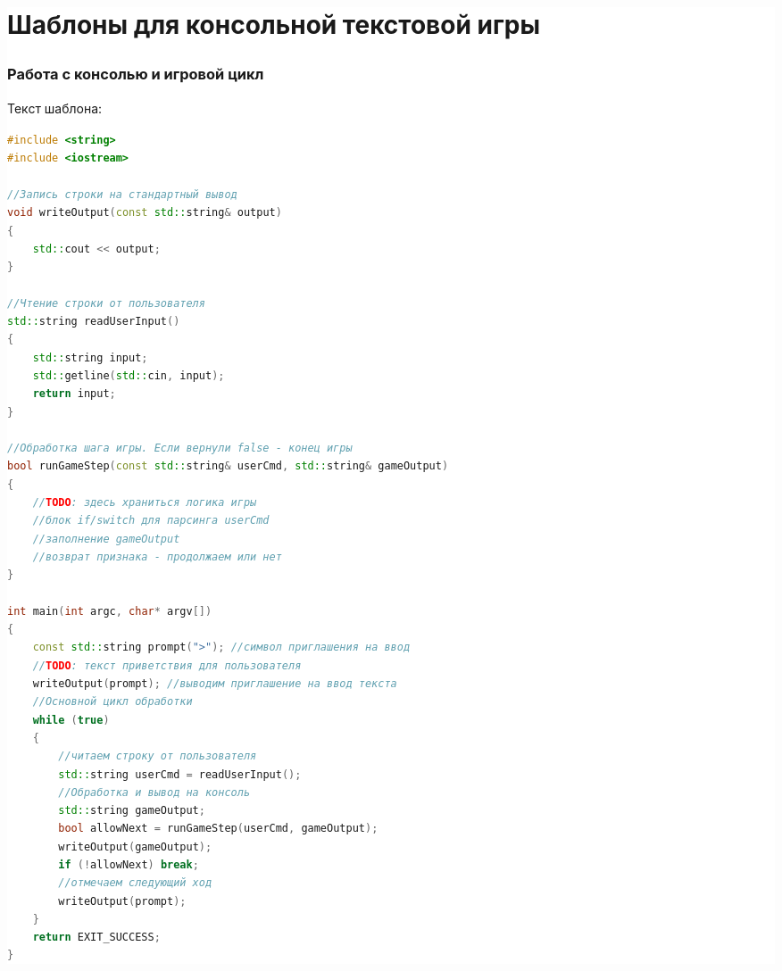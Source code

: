 # Шаблоны для консольной текстовой игры

### Работа с консолью и игровой цикл

Текст шаблона:

```cpp
#include <string>
#include <iostream>

//Запись строки на стандартный вывод
void writeOutput(const std::string& output)
{
    std::cout << output;
}

//Чтение строки от пользователя
std::string readUserInput()
{
    std::string input;
    std::getline(std::cin, input);
    return input;
}

//Обработка шага игры. Если вернули false - конец игры
bool runGameStep(const std::string& userCmd, std::string& gameOutput)
{
    //TODO: здесь храниться логика игры
    //блок if/switch для парсинга userCmd
    //заполнение gameOutput
    //возврат признака - продолжаем или нет
}

int main(int argc, char* argv[])
{
    const std::string prompt(">"); //символ приглашения на ввод
    //TODO: текст приветствия для пользователя
    writeOutput(prompt); //выводим приглашение на ввод текста
    //Основной цикл обработки
    while (true) 
    {
        //читаем строку от пользователя
        std::string userCmd = readUserInput();
        //Обработка и вывод на консоль
        std::string gameOutput;
        bool allowNext = runGameStep(userCmd, gameOutput);
        writeOutput(gameOutput);
        if (!allowNext) break;
        //отмечаем следующий ход
        writeOutput(prompt);
    }
    return EXIT_SUCCESS;
}
```
